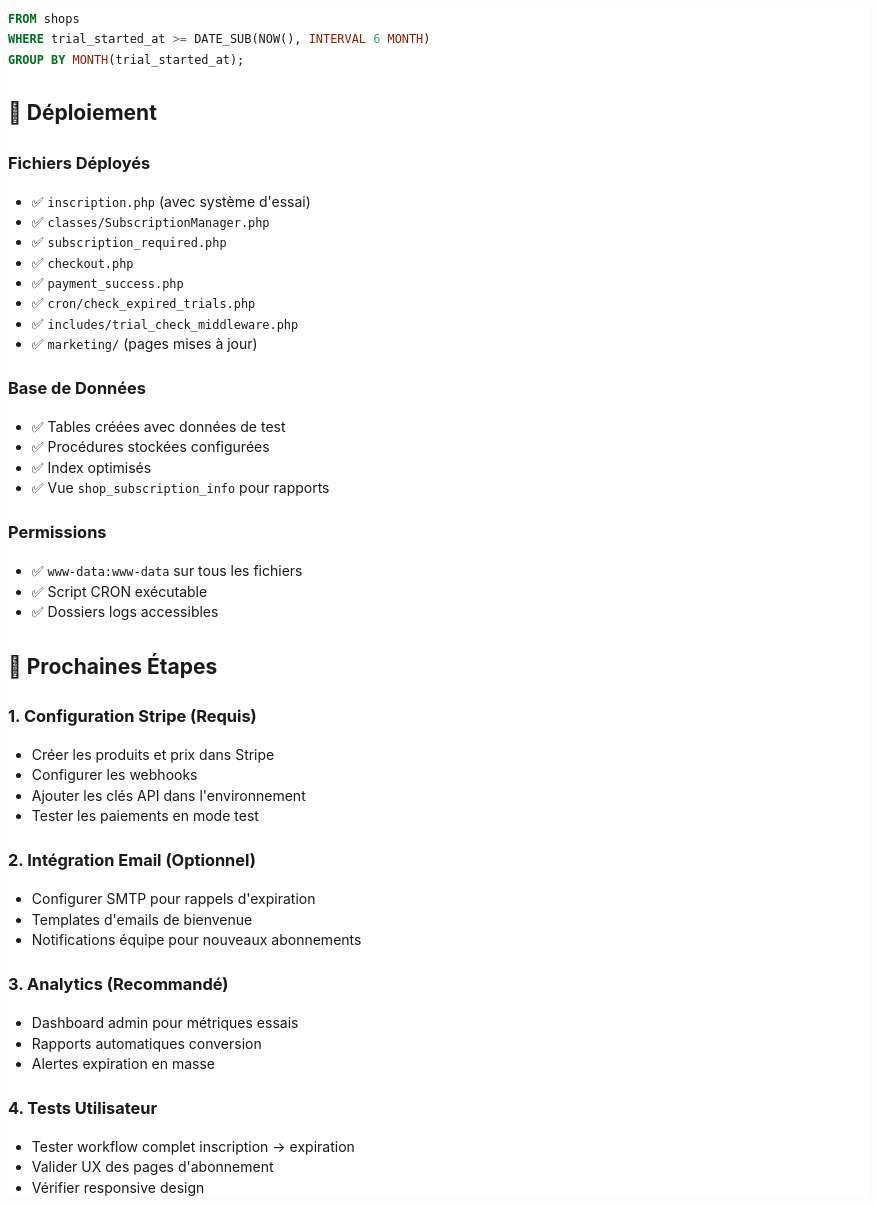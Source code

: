 ```sql
FROM shops 
WHERE trial_started_at >= DATE_SUB(NOW(), INTERVAL 6 MONTH)
GROUP BY MONTH(trial_started_at);
```

## **🚀 Déploiement**

### **Fichiers Déployés**
- ✅ `inscription.php` (avec système d'essai)
- ✅ `classes/SubscriptionManager.php`
- ✅ `subscription_required.php`
- ✅ `checkout.php`
- ✅ `payment_success.php`
- ✅ `cron/check_expired_trials.php`
- ✅ `includes/trial_check_middleware.php`
- ✅ `marketing/` (pages mises à jour)

### **Base de Données**
- ✅ Tables créées avec données de test
- ✅ Procédures stockées configurées
- ✅ Index optimisés
- ✅ Vue `shop_subscription_info` pour rapports

### **Permissions**
- ✅ `www-data:www-data` sur tous les fichiers
- ✅ Script CRON exécutable
- ✅ Dossiers logs accessibles

## **📝 Prochaines Étapes**

### **1. Configuration Stripe (Requis)**
- Créer les produits et prix dans Stripe
- Configurer les webhooks
- Ajouter les clés API dans l'environnement
- Tester les paiements en mode test

### **2. Intégration Email (Optionnel)**
- Configurer SMTP pour rappels d'expiration  
- Templates d'emails de bienvenue
- Notifications équipe pour nouveaux abonnements

### **3. Analytics (Recommandé)**
- Dashboard admin pour métriques essais
- Rapports automatiques conversion
- Alertes expiration en masse

### **4. Tests Utilisateur**
- Tester workflow complet inscription → expiration
- Valider UX des pages d'abonnement
- Vérifier responsive design
